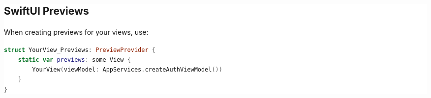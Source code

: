 ## SwiftUI Previews

When creating previews for your views, use:

```swift
struct YourView_Previews: PreviewProvider {
    static var previews: some View {
        YourView(viewModel: AppServices.createAuthViewModel())
    }
}
```
